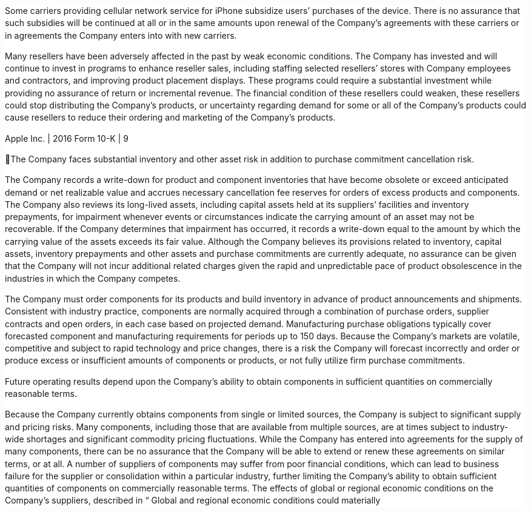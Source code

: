 Some  carriers  providing  cellular  network  service  for  iPhone  subsidize  users’  purchases  of  the  device.  There  is  no  assurance  that  such  subsidies  will  be
continued at all or in the same amounts upon renewal of the Company’s agreements with these carriers or in agreements the Company enters into with new
carriers.

Many resellers have been adversely affected in the past by weak economic conditions. The Company has invested and will continue to invest in programs to
enhance reseller sales, including staffing selected resellers’ stores with Company employees and contractors, and improving product placement displays. These
programs could require a substantial investment while providing no assurance of return or incremental revenue. The financial condition of these resellers could
weaken, these resellers could stop distributing the Company’s products, or uncertainty regarding demand for some or all of the Company’s products could cause
resellers to reduce their ordering and marketing of the Company’s products.

Apple Inc. | 2016 Form 10-K | 9

The Company faces substantial inventory and other asset risk in addition to purchase commitment cancellation risk.

The Company records a write-down for product and component inventories that have become obsolete or exceed anticipated demand or net realizable value
and  accrues  necessary  cancellation  fee  reserves  for  orders  of  excess  products  and  components.  The  Company  also  reviews  its  long-lived  assets,  including
capital assets held at its suppliers’ facilities and inventory prepayments, for impairment whenever events or circumstances indicate the carrying amount of an
asset may not be recoverable. If the Company determines that impairment has occurred, it records a write-down equal to the amount by which the carrying value
of the assets exceeds its fair value. Although the Company believes its provisions related to inventory, capital assets, inventory prepayments and other assets
and purchase commitments are currently adequate, no assurance can be given that the Company will not incur additional related charges given the rapid and
unpredictable pace of product obsolescence in the industries in which the Company competes.

The  Company  must  order  components  for  its  products  and  build  inventory  in  advance  of  product  announcements  and  shipments.  Consistent  with  industry
practice, components are normally acquired through a combination of purchase orders, supplier contracts and open orders, in each case based on projected
demand. Manufacturing purchase obligations typically cover forecasted component and manufacturing requirements for periods up to 150 days. Because the
Company’s markets are volatile, competitive and subject to rapid technology and price changes, there is a risk the Company will forecast incorrectly and order or
produce excess or insufficient amounts of components or products, or not fully utilize firm purchase commitments.

Future operating results depend upon the Company’s ability to obtain components in sufficient quantities on commercially reasonable terms.

Because  the  Company  currently  obtains  components  from  single  or  limited  sources,  the  Company  is  subject  to  significant  supply  and  pricing  risks.  Many
components,  including  those  that  are  available  from  multiple  sources,  are  at  times  subject  to  industry-wide  shortages  and  significant  commodity  pricing
fluctuations. While the Company has entered into agreements for the supply of many components, there can be no assurance that the Company will be able to
extend or renew these agreements on similar terms, or at all. A number of suppliers of components may suffer from poor financial conditions, which can lead to
business failure for the supplier or consolidation within a particular industry, further limiting the Company’s ability to obtain sufficient quantities of components on
commercially reasonable terms. The effects of global or regional economic conditions on the Company’s suppliers, described in “ Global
and
regional
economic
conditions
could
materially